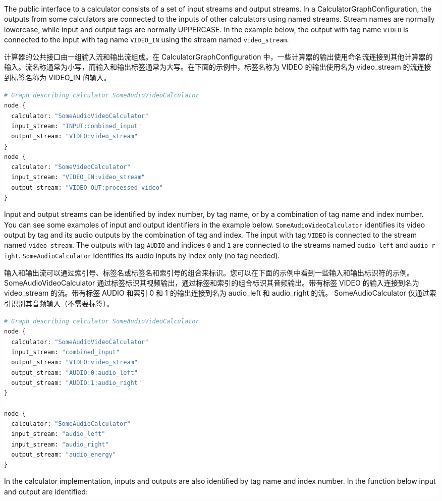 The public interface to a calculator consists of a set of input streams and output streams. In a CalculatorGraphConfiguration, the outputs from some calculators are connected to the inputs of other calculators using named streams. Stream names are normally lowercase, while input and output tags are normally UPPERCASE. In the example below, the output with tag name `VIDEO` is connected to the input with tag name `VIDEO_IN` using the stream named `video_stream`.

计算器的公共接口由一组输入流和输出流组成。在 CalculatorGraphConfiguration 中，一些计算器的输出使用命名流连接到其他计算器的输入。流名称通常为小写，而输入和输出标签通常为大写。在下面的示例中，标签名称为 VIDEO 的输出使用名为 video_stream 的流连接到标签名称为 VIDEO_IN 的输入。

```python
# Graph describing calculator SomeAudioVideoCalculator
node {
  calculator: "SomeAudioVideoCalculator"
  input_stream: "INPUT:combined_input"
  output_stream: "VIDEO:video_stream"
}
node {
  calculator: "SomeVideoCalculator"
  input_stream: "VIDEO_IN:video_stream"
  output_stream: "VIDEO_OUT:processed_video"
}
```

Input and output streams can be identified by index number, by tag name, or by a combination of tag name and index number. You can see some examples of input and output identifiers in the example below. `SomeAudioVideoCalculator` identifies its video output by tag and its audio outputs by the combination of tag and index. The input with tag `VIDEO` is connected to the stream named `video_stream`. The outputs with tag `AUDIO` and indices `0` and `1` are connected to the streams named `audio_left` and `audio_right`. `SomeAudioCalculator` identifies its audio inputs by index only (no tag needed).

输入和输出流可以通过索引号、标签名或标签名和索引号的组合来标识。您可以在下面的示例中看到一些输入和输出标识符的示例。 SomeAudioVideoCalculator 通过标签标识其视频输出，通过标签和索引的组合标识其音频输出。带有标签 VIDEO 的输入连接到名为 video_stream 的流。带有标签 AUDIO 和索引 0 和 1 的输出连接到名为 audio_left 和 audio_right 的流。 SomeAudioCalculator 仅通过索引识别其音频输入（不需要标签）。

```python 
# Graph describing calculator SomeAudioVideoCalculator
node {
  calculator: "SomeAudioVideoCalculator"
  input_stream: "combined_input"
  output_stream: "VIDEO:video_stream"
  output_stream: "AUDIO:0:audio_left"
  output_stream: "AUDIO:1:audio_right"
}

node {
  calculator: "SomeAudioCalculator"
  input_stream: "audio_left"
  input_stream: "audio_right"
  output_stream: "audio_energy"
}
```

In the calculator implementation, inputs and outputs are also identified by tag name and index number. In the function below input and output are identified:
